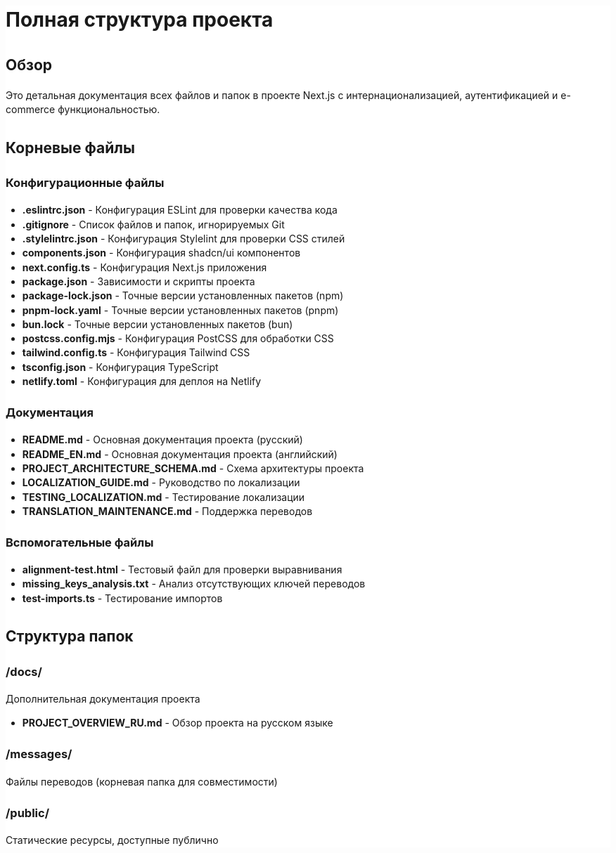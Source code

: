 # Полная структура проекта

## Обзор
Это детальная документация всех файлов и папок в проекте Next.js с интернационализацией, аутентификацией и e-commerce функциональностью.

## Корневые файлы

### Конфигурационные файлы
- **.eslintrc.json** - Конфигурация ESLint для проверки качества кода
- **.gitignore** - Список файлов и папок, игнорируемых Git
- **.stylelintrc.json** - Конфигурация Stylelint для проверки CSS стилей
- **components.json** - Конфигурация shadcn/ui компонентов
- **next.config.ts** - Конфигурация Next.js приложения
- **package.json** - Зависимости и скрипты проекта
- **package-lock.json** - Точные версии установленных пакетов (npm)
- **pnpm-lock.yaml** - Точные версии установленных пакетов (pnpm)
- **bun.lock** - Точные версии установленных пакетов (bun)
- **postcss.config.mjs** - Конфигурация PostCSS для обработки CSS
- **tailwind.config.ts** - Конфигурация Tailwind CSS
- **tsconfig.json** - Конфигурация TypeScript
- **netlify.toml** - Конфигурация для деплоя на Netlify

### Документация
- **README.md** - Основная документация проекта (русский)
- **README_EN.md** - Основная документация проекта (английский)
- **PROJECT_ARCHITECTURE_SCHEMA.md** - Схема архитектуры проекта
- **LOCALIZATION_GUIDE.md** - Руководство по локализации
- **TESTING_LOCALIZATION.md** - Тестирование локализации
- **TRANSLATION_MAINTENANCE.md** - Поддержка переводов

### Вспомогательные файлы
- **alignment-test.html** - Тестовый файл для проверки выравнивания
- **missing_keys_analysis.txt** - Анализ отсутствующих ключей переводов
- **test-imports.ts** - Тестирование импортов

## Структура папок

### /docs/
Дополнительная документация проекта
- **PROJECT_OVERVIEW_RU.md** - Обзор проекта на русском языке

### /messages/
Файлы переводов (корневая папка для совместимости)

### /public/
Статические ресурсы, доступные публично
